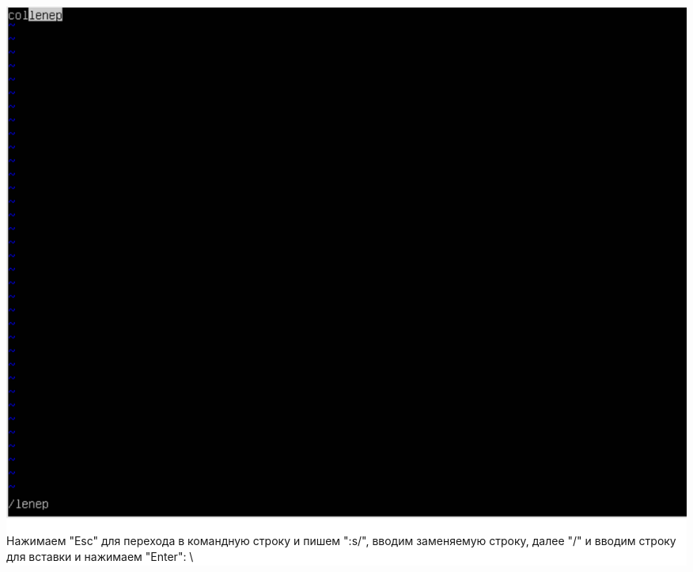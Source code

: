 ![screen_7.3.3](src/images/part_7.3.3.png)

Нажимаем "Esc" для перехода в командную строку и пишем ":s/", вводим заменяемую строку, далее "/" и вводим строку для вставки и нажимаем "Enter": \